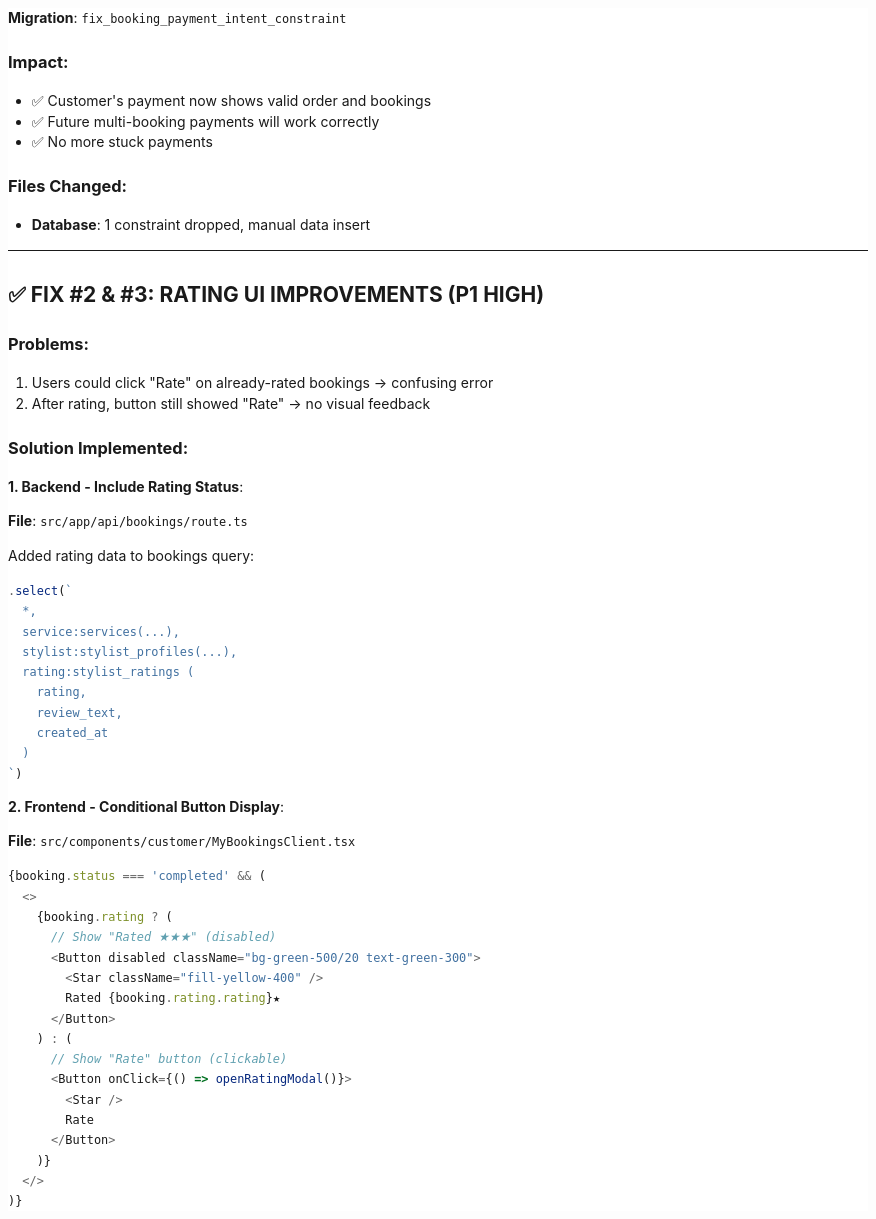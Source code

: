 **Migration**: `fix_booking_payment_intent_constraint`

### Impact:
- ✅ Customer's payment now shows valid order and bookings
- ✅ Future multi-booking payments will work correctly
- ✅ No more stuck payments

### Files Changed:
- **Database**: 1 constraint dropped, manual data insert

---

## ✅ FIX #2 & #3: RATING UI IMPROVEMENTS (P1 HIGH)

### Problems:
1. Users could click "Rate" on already-rated bookings → confusing error
2. After rating, button still showed "Rate" → no visual feedback

### Solution Implemented:

**1. Backend - Include Rating Status**:

**File**: `src/app/api/bookings/route.ts`

Added rating data to bookings query:
```typescript
.select(`
  *,
  service:services(...),
  stylist:stylist_profiles(...),
  rating:stylist_ratings (
    rating,
    review_text,
    created_at
  )
`)
```

**2. Frontend - Conditional Button Display**:

**File**: `src/components/customer/MyBookingsClient.tsx`

```typescript
{booking.status === 'completed' && (
  <>
    {booking.rating ? (
      // Show "Rated ★★★" (disabled)
      <Button disabled className="bg-green-500/20 text-green-300">
        <Star className="fill-yellow-400" />
        Rated {booking.rating.rating}★
      </Button>
    ) : (
      // Show "Rate" button (clickable)
      <Button onClick={() => openRatingModal()}>
        <Star />
        Rate
      </Button>
    )}
  </>
)}
```
